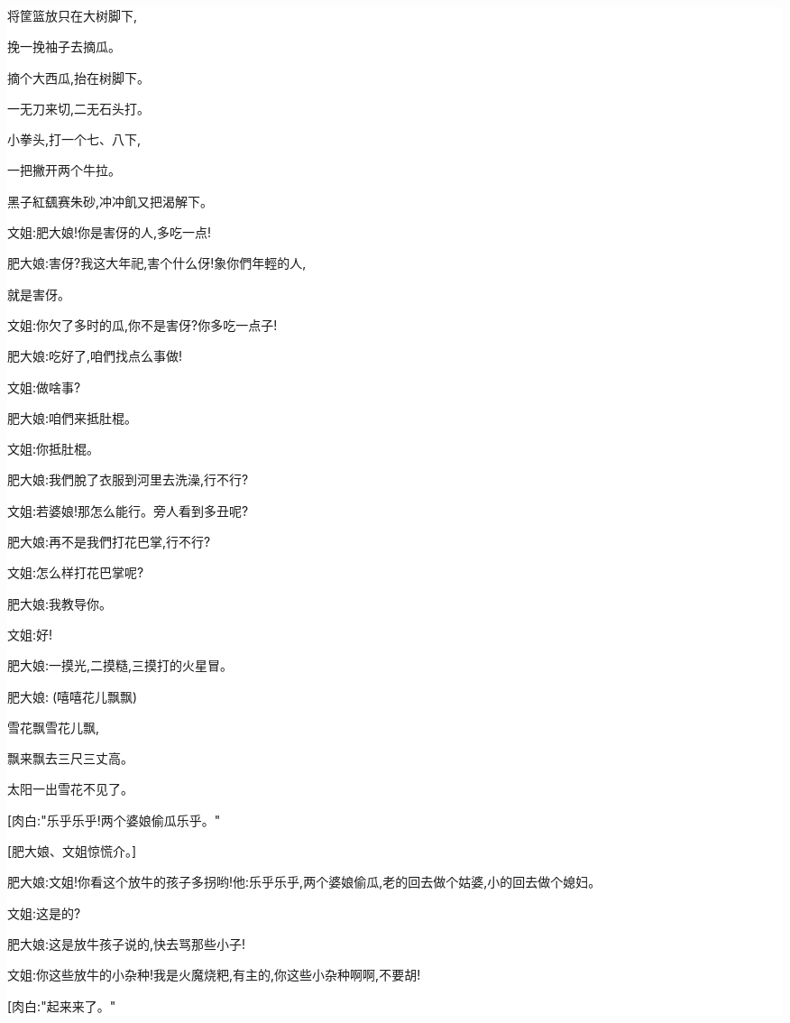 将筐篮放只在大树脚下,

挽一挽袖子去摘瓜。

摘个大西瓜,抬在树脚下。

一无刀来切,二无石头打。

小拳头,打一个七、八下,

一把撇开两个牛拉。

黑子紅颻赛朱砂,冲冲飢又把渴解下。

文姐:肥大娘!你是害伢的人,多吃一点!

肥大娘:害伢?我这大年祀,害个什么伢!象你們年輕的人,

就是害伢。

文姐:你欠了多时的瓜,你不是害伢?你多吃一点子!

肥大娘:吃好了,咱們找点么事做!

文姐:做啥事?

肥大娘:咱們来抵肚棍。

文姐:你抵肚棍。

肥大娘:我們脫了衣服到河里去洗澡,行不行?

文姐:若婆娘!那怎么能行。旁人看到多丑呢?

肥大娘:再不是我們打花巴掌,行不行?

文姐:怎么样打花巴掌呢?

肥大娘:我教导你。

文姐:好!

肥大娘:一摸光,二摸糙,三摸打的火星冒。

肥大娘: (嘻嘻花儿飘飘)

雪花飘雪花儿飘,

飘来飘去三尺三丈高。

太阳一出雪花不见了。

[肉白:"乐乎乐乎!两个婆娘偷瓜乐乎。"

[肥大娘、文姐惊慌介。]

肥大娘:文姐!你看这个放牛的孩子多拐哟!他:乐乎乐乎,两个婆娘偷瓜,老的回去做个姑婆,小的回去做个媳妇。

文姐:这是的?

肥大娘:这是放牛孩子说的,快去骂那些小子!

文姐:你这些放牛的小杂种!我是火魔烧粑,有主的,你这些小杂种啊啊,不要胡!

[肉白:"起来来了。"
